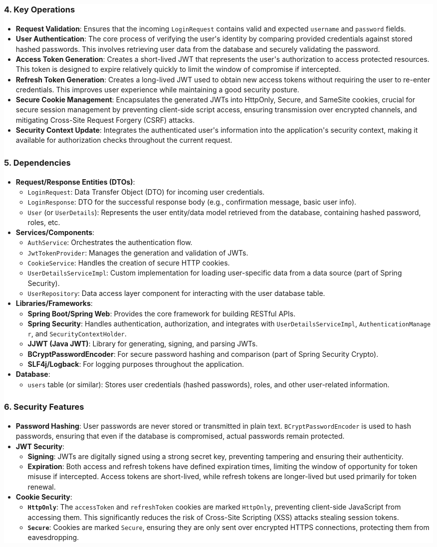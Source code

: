 ### 4. Key Operations

*   **Request Validation**: Ensures that the incoming `LoginRequest` contains valid and expected `username` and `password` fields.
*   **User Authentication**: The core process of verifying the user's identity by comparing provided credentials against stored hashed passwords. This involves retrieving user data from the database and securely validating the password.
*   **Access Token Generation**: Creates a short-lived JWT that represents the user's authorization to access protected resources. This token is designed to expire relatively quickly to limit the window of compromise if intercepted.
*   **Refresh Token Generation**: Creates a long-lived JWT used to obtain new access tokens without requiring the user to re-enter credentials. This improves user experience while maintaining a good security posture.
*   **Secure Cookie Management**: Encapsulates the generated JWTs into HttpOnly, Secure, and SameSite cookies, crucial for secure session management by preventing client-side script access, ensuring transmission over encrypted channels, and mitigating Cross-Site Request Forgery (CSRF) attacks.
*   **Security Context Update**: Integrates the authenticated user's information into the application's security context, making it available for authorization checks throughout the current request.

### 5. Dependencies

*   **Request/Response Entities (DTOs)**:
    *   `LoginRequest`: Data Transfer Object (DTO) for incoming user credentials.
    *   `LoginResponse`: DTO for the successful response body (e.g., confirmation message, basic user info).
    *   `User` (or `UserDetails`): Represents the user entity/data model retrieved from the database, containing hashed password, roles, etc.
*   **Services/Components**:
    *   `AuthService`: Orchestrates the authentication flow.
    *   `JwtTokenProvider`: Manages the generation and validation of JWTs.
    *   `CookieService`: Handles the creation of secure HTTP cookies.
    *   `UserDetailsServiceImpl`: Custom implementation for loading user-specific data from a data source (part of Spring Security).
    *   `UserRepository`: Data access layer component for interacting with the user database table.
*   **Libraries/Frameworks**:
    *   **Spring Boot/Spring Web**: Provides the core framework for building RESTful APIs.
    *   **Spring Security**: Handles authentication, authorization, and integrates with `UserDetailsServiceImpl`, `AuthenticationManager`, and `SecurityContextHolder`.
    *   **JJWT (Java JWT)**: Library for generating, signing, and parsing JWTs.
    *   **BCryptPasswordEncoder**: For secure password hashing and comparison (part of Spring Security Crypto).
    *   **SLF4j/Logback**: For logging purposes throughout the application.
*   **Database**:
    *   `users` table (or similar): Stores user credentials (hashed passwords), roles, and other user-related information.

### 6. Security Features

*   **Password Hashing**: User passwords are never stored or transmitted in plain text. `BCryptPasswordEncoder` is used to hash passwords, ensuring that even if the database is compromised, actual passwords remain protected.
*   **JWT Security**:
    *   **Signing**: JWTs are digitally signed using a strong secret key, preventing tampering and ensuring their authenticity.
    *   **Expiration**: Both access and refresh tokens have defined expiration times, limiting the window of opportunity for token misuse if intercepted. Access tokens are short-lived, while refresh tokens are longer-lived but used primarily for token renewal.
*   **Cookie Security**:
    *   **`HttpOnly`**: The `accessToken` and `refreshToken` cookies are marked `HttpOnly`, preventing client-side JavaScript from accessing them. This significantly reduces the risk of Cross-Site Scripting (XSS) attacks stealing session tokens.
    *   **`Secure`**: Cookies are marked `Secure`, ensuring they are only sent over encrypted HTTPS connections, protecting them from eavesdropping.